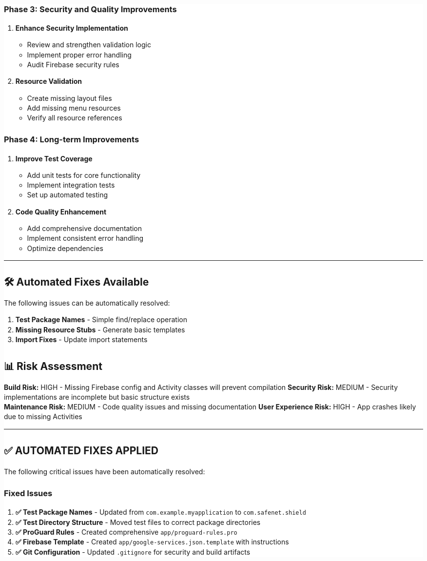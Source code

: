 ### Phase 3: Security and Quality Improvements
1. **Enhance Security Implementation**
   - Review and strengthen validation logic
   - Implement proper error handling
   - Audit Firebase security rules

2. **Resource Validation**
   - Create missing layout files
   - Add missing menu resources
   - Verify all resource references

### Phase 4: Long-term Improvements
1. **Improve Test Coverage**
   - Add unit tests for core functionality
   - Implement integration tests
   - Set up automated testing

2. **Code Quality Enhancement**
   - Add comprehensive documentation
   - Implement consistent error handling
   - Optimize dependencies

---

## 🛠️ Automated Fixes Available

The following issues can be automatically resolved:

1. **Test Package Names** - Simple find/replace operation
2. **Missing Resource Stubs** - Generate basic templates
3. **Import Fixes** - Update import statements

## 📊 Risk Assessment

**Build Risk:** HIGH - Missing Firebase config and Activity classes will prevent compilation
**Security Risk:** MEDIUM - Security implementations are incomplete but basic structure exists  
**Maintenance Risk:** MEDIUM - Code quality issues and missing documentation
**User Experience Risk:** HIGH - App crashes likely due to missing Activities

---

## ✅ AUTOMATED FIXES APPLIED

The following critical issues have been automatically resolved:

### Fixed Issues
1. **✅ Test Package Names** - Updated from `com.example.myapplication` to `com.safenet.shield`
2. **✅ Test Directory Structure** - Moved test files to correct package directories
3. **✅ ProGuard Rules** - Created comprehensive `app/proguard-rules.pro`
4. **✅ Firebase Template** - Created `app/google-services.json.template` with instructions
5. **✅ Git Configuration** - Updated `.gitignore` for security and build artifacts
